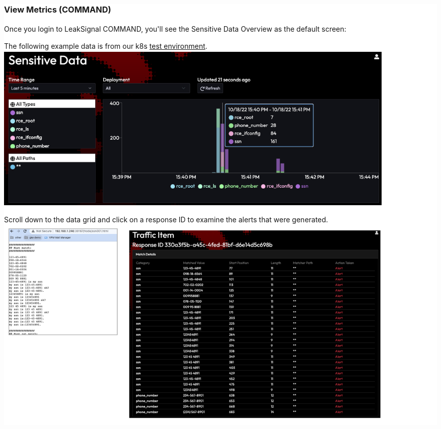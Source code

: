 
### View Metrics (COMMAND)
Once you login to LeakSignal COMMAND, you'll see the Sensitive Data Overview as the default screen:

The following example data is from our k8s [test environment](https://github.com/leaksignal/testing-environments).
<img src="assets/sd_detail.png" width="750">

Scroll down to the data grid and click on a response ID to examine the alerts that were generated.
<img src="assets/alerts_w_page.png" width="750">
